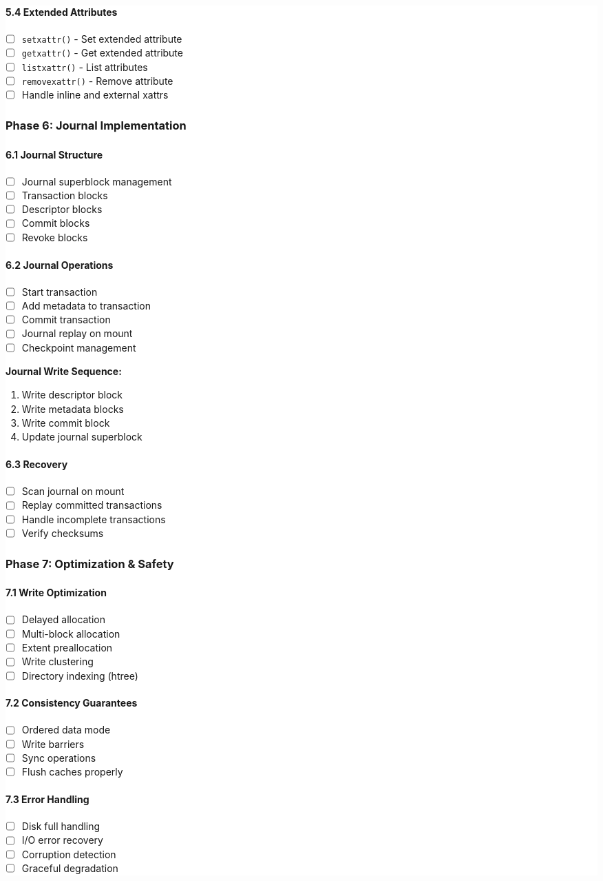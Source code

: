#### 5.4 Extended Attributes
- [ ] `setxattr()` - Set extended attribute
- [ ] `getxattr()` - Get extended attribute
- [ ] `listxattr()` - List attributes
- [ ] `removexattr()` - Remove attribute
- [ ] Handle inline and external xattrs

### Phase 6: Journal Implementation

#### 6.1 Journal Structure
- [ ] Journal superblock management
- [ ] Transaction blocks
- [ ] Descriptor blocks
- [ ] Commit blocks
- [ ] Revoke blocks

#### 6.2 Journal Operations
- [ ] Start transaction
- [ ] Add metadata to transaction
- [ ] Commit transaction
- [ ] Journal replay on mount
- [ ] Checkpoint management

**Journal Write Sequence:**
1. Write descriptor block
2. Write metadata blocks
3. Write commit block
4. Update journal superblock

#### 6.3 Recovery
- [ ] Scan journal on mount
- [ ] Replay committed transactions
- [ ] Handle incomplete transactions
- [ ] Verify checksums

### Phase 7: Optimization & Safety

#### 7.1 Write Optimization
- [ ] Delayed allocation
- [ ] Multi-block allocation
- [ ] Extent preallocation
- [ ] Write clustering
- [ ] Directory indexing (htree)

#### 7.2 Consistency Guarantees
- [ ] Ordered data mode
- [ ] Write barriers
- [ ] Sync operations
- [ ] Flush caches properly

#### 7.3 Error Handling
- [ ] Disk full handling
- [ ] I/O error recovery
- [ ] Corruption detection
- [ ] Graceful degradation
